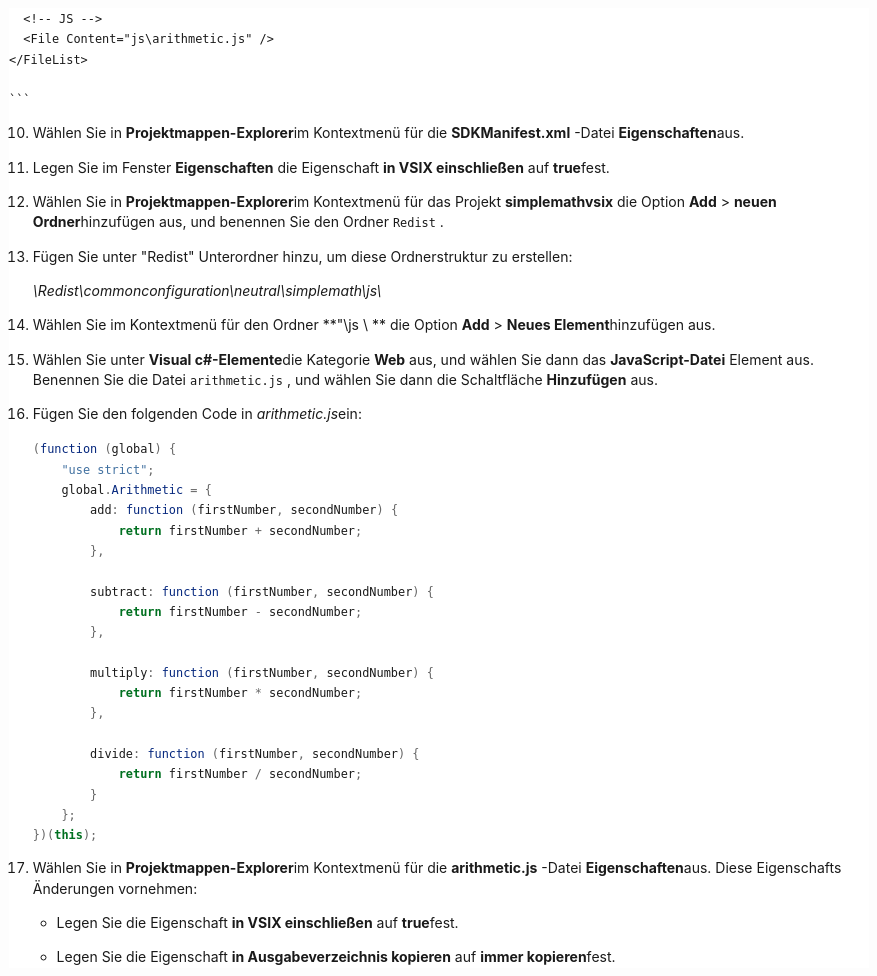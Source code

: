       <!-- JS -->
      <File Content="js\arithmetic.js" />
    </FileList>

    ```

10. Wählen Sie in **Projektmappen-Explorer**im Kontextmenü für die **SDKManifest.xml** -Datei **Eigenschaften**aus.

11. Legen Sie im Fenster **Eigenschaften** die Eigenschaft **in VSIX einschließen** auf **true**fest.

12. Wählen Sie in **Projektmappen-Explorer**im Kontextmenü für das Projekt **simplemathvsix** die Option **Add**  >  **neuen Ordner**hinzufügen aus, und benennen Sie den Ordner `Redist` .

13. Fügen Sie unter "Redist" Unterordner hinzu, um diese Ordnerstruktur zu erstellen:

     *\Redist\commonconfiguration\neutral\simplemath\js\\*

14. Wählen Sie im Kontextmenü für den Ordner **"\js \\ ** die Option **Add**  >  **Neues Element**hinzufügen aus.

15. Wählen Sie unter **Visual c#-Elemente**die Kategorie **Web** aus, und wählen Sie dann das **JavaScript-Datei** Element aus. Benennen Sie die Datei `arithmetic.js` , und wählen Sie dann die Schaltfläche **Hinzufügen** aus.

16. Fügen Sie den folgenden Code in *arithmetic.js*ein:

    ```csharp
    (function (global) {
        "use strict";
        global.Arithmetic = {
            add: function (firstNumber, secondNumber) {
                return firstNumber + secondNumber;
            },

            subtract: function (firstNumber, secondNumber) {
                return firstNumber - secondNumber;
            },

            multiply: function (firstNumber, secondNumber) {
                return firstNumber * secondNumber;
            },

            divide: function (firstNumber, secondNumber) {
                return firstNumber / secondNumber;
            }
        };
    })(this);

    ```

17. Wählen Sie in **Projektmappen-Explorer**im Kontextmenü für die **arithmetic.js** -Datei **Eigenschaften**aus. Diese Eigenschafts Änderungen vornehmen:

    - Legen Sie die Eigenschaft **in VSIX einschließen** auf **true**fest.

    - Legen Sie die Eigenschaft **in Ausgabeverzeichnis kopieren** auf **immer kopieren**fest.
